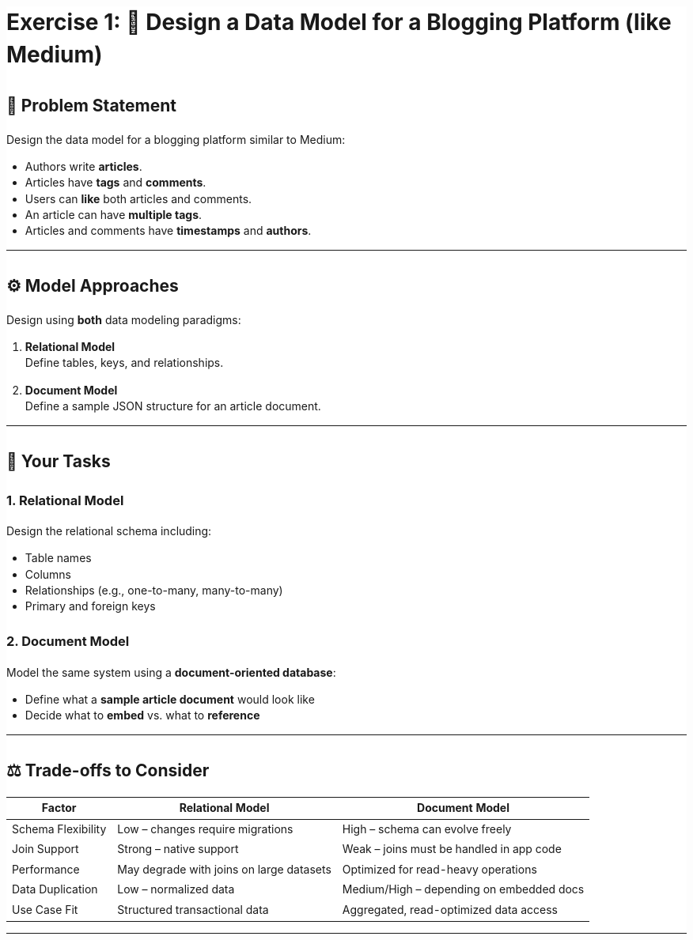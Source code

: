 # Exercise 1: 📝 Design a Data Model for a Blogging Platform (like Medium)

## 📌 Problem Statement

Design the data model for a blogging platform similar to Medium:

- Authors write **articles**.
- Articles have **tags** and **comments**.
- Users can **like** both articles and comments.
- An article can have **multiple tags**.
- Articles and comments have **timestamps** and **authors**.

---

## ⚙️ Model Approaches

Design using **both** data modeling paradigms:

1. **Relational Model**  
   Define tables, keys, and relationships.

2. **Document Model**  
   Define a sample JSON structure for an article document.

---

## 🧠 Your Tasks

### 1. Relational Model

Design the relational schema including:

- Table names  
- Columns  
- Relationships (e.g., one-to-many, many-to-many)  
- Primary and foreign keys

### 2. Document Model

Model the same system using a **document-oriented database**:

- Define what a **sample article document** would look like
- Decide what to **embed** vs. what to **reference**

---

## ⚖️ Trade-offs to Consider

| Factor               | Relational Model                           | Document Model                            |
|----------------------|--------------------------------------------|-------------------------------------------|
| Schema Flexibility   | Low – changes require migrations           | High – schema can evolve freely           |
| Join Support         | Strong – native support                    | Weak – joins must be handled in app code  |
| Performance          | May degrade with joins on large datasets   | Optimized for read-heavy operations       |
| Data Duplication     | Low – normalized data                      | Medium/High – depending on embedded docs  |
| Use Case Fit         | Structured transactional data              | Aggregated, read-optimized data access    |

---
